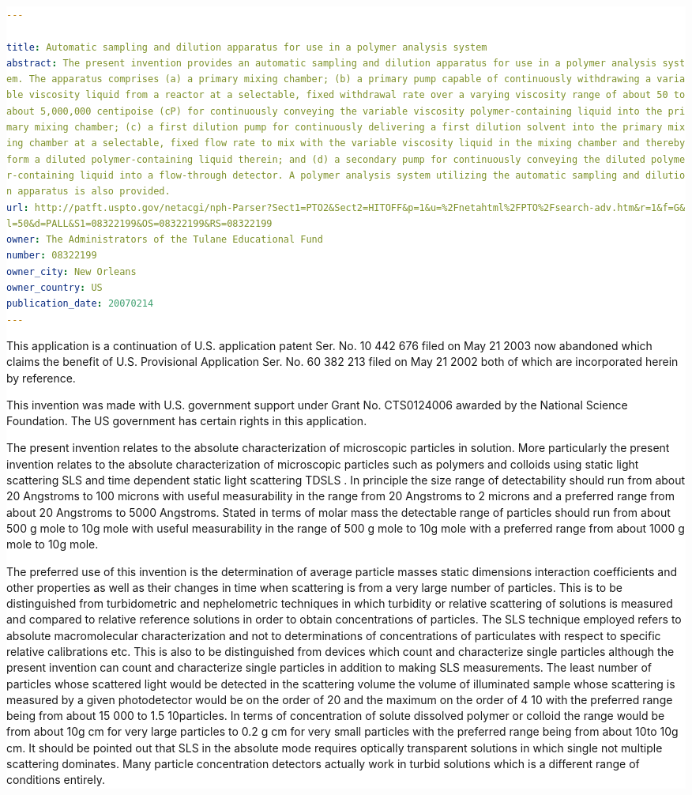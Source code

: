 ```yaml
---

title: Automatic sampling and dilution apparatus for use in a polymer analysis system
abstract: The present invention provides an automatic sampling and dilution apparatus for use in a polymer analysis system. The apparatus comprises (a) a primary mixing chamber; (b) a primary pump capable of continuously withdrawing a variable viscosity liquid from a reactor at a selectable, fixed withdrawal rate over a varying viscosity range of about 50 to about 5,000,000 centipoise (cP) for continuously conveying the variable viscosity polymer-containing liquid into the primary mixing chamber; (c) a first dilution pump for continuously delivering a first dilution solvent into the primary mixing chamber at a selectable, fixed flow rate to mix with the variable viscosity liquid in the mixing chamber and thereby form a diluted polymer-containing liquid therein; and (d) a secondary pump for continuously conveying the diluted polymer-containing liquid into a flow-through detector. A polymer analysis system utilizing the automatic sampling and dilution apparatus is also provided.
url: http://patft.uspto.gov/netacgi/nph-Parser?Sect1=PTO2&Sect2=HITOFF&p=1&u=%2Fnetahtml%2FPTO%2Fsearch-adv.htm&r=1&f=G&l=50&d=PALL&S1=08322199&OS=08322199&RS=08322199
owner: The Administrators of the Tulane Educational Fund
number: 08322199
owner_city: New Orleans
owner_country: US
publication_date: 20070214
---
```

This application is a continuation of U.S. application patent Ser. No. 10 442 676 filed on May 21 2003 now abandoned which claims the benefit of U.S. Provisional Application Ser. No. 60 382 213 filed on May 21 2002 both of which are incorporated herein by reference.

This invention was made with U.S. government support under Grant No. CTS0124006 awarded by the National Science Foundation. The US government has certain rights in this application.

The present invention relates to the absolute characterization of microscopic particles in solution. More particularly the present invention relates to the absolute characterization of microscopic particles such as polymers and colloids using static light scattering SLS and time dependent static light scattering TDSLS . In principle the size range of detectability should run from about 20 Angstroms to 100 microns with useful measurability in the range from 20 Angstroms to 2 microns and a preferred range from about 20 Angstroms to 5000 Angstroms. Stated in terms of molar mass the detectable range of particles should run from about 500 g mole to 10g mole with useful measurability in the range of 500 g mole to 10g mole with a preferred range from about 1000 g mole to 10g mole.

The preferred use of this invention is the determination of average particle masses static dimensions interaction coefficients and other properties as well as their changes in time when scattering is from a very large number of particles. This is to be distinguished from turbidometric and nephelometric techniques in which turbidity or relative scattering of solutions is measured and compared to relative reference solutions in order to obtain concentrations of particles. The SLS technique employed refers to absolute macromolecular characterization and not to determinations of concentrations of particulates with respect to specific relative calibrations etc. This is also to be distinguished from devices which count and characterize single particles although the present invention can count and characterize single particles in addition to making SLS measurements. The least number of particles whose scattered light would be detected in the scattering volume the volume of illuminated sample whose scattering is measured by a given photodetector would be on the order of 20 and the maximum on the order of 4 10 with the preferred range being from about 15 000 to 1.5 10particles. In terms of concentration of solute dissolved polymer or colloid the range would be from about 10g cm for very large particles to 0.2 g cm for very small particles with the preferred range being from about 10to 10g cm. It should be pointed out that SLS in the absolute mode requires optically transparent solutions in which single not multiple scattering dominates. Many particle concentration detectors actually work in turbid solutions which is a different range of conditions entirely.
